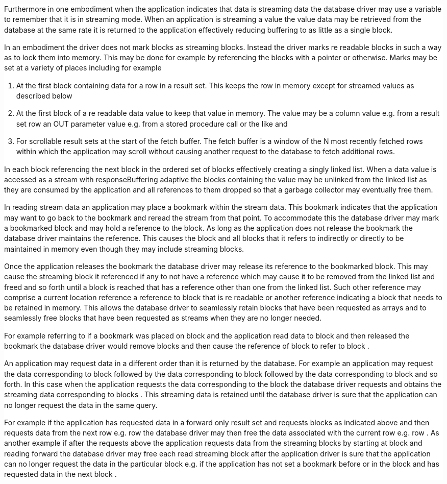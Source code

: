 Furthermore in one embodiment when the application indicates that data is streaming data the database driver may use a variable to remember that it is in streaming mode. When an application is streaming a value the value data may be retrieved from the database at the same rate it is returned to the application effectively reducing buffering to as little as a single block.

In an embodiment the driver does not mark blocks as streaming blocks. Instead the driver marks re readable blocks in such a way as to lock them into memory. This may be done for example by referencing the blocks with a pointer or otherwise. Marks may be set at a variety of places including for example 

1. At the first block containing data for a row in a result set. This keeps the row in memory except for streamed values as described below 

2. At the first block of a re readable data value to keep that value in memory. The value may be a column value e.g. from a result set row an OUT parameter value e.g. from a stored procedure call or the like and

3. For scrollable result sets at the start of the fetch buffer. The fetch buffer is a window of the N most recently fetched rows within which the application may scroll without causing another request to the database to fetch additional rows.

In each block referencing the next block in the ordered set of blocks effectively creating a singly linked list. When a data value is accessed as a stream with responseBuffering adaptive the blocks containing the value may be unlinked from the linked list as they are consumed by the application and all references to them dropped so that a garbage collector may eventually free them.

In reading stream data an application may place a bookmark within the stream data. This bookmark indicates that the application may want to go back to the bookmark and reread the stream from that point. To accommodate this the database driver may mark a bookmarked block and may hold a reference to the block. As long as the application does not release the bookmark the database driver maintains the reference. This causes the block and all blocks that it refers to indirectly or directly to be maintained in memory even though they may include streaming blocks.

Once the application releases the bookmark the database driver may release its reference to the bookmarked block. This may cause the streaming block it referenced if any to not have a reference which may cause it to be removed from the linked list and freed and so forth until a block is reached that has a reference other than one from the linked list. Such other reference may comprise a current location reference a reference to block that is re readable or another reference indicating a block that needs to be retained in memory. This allows the database driver to seamlessly retain blocks that have been requested as arrays and to seamlessly free blocks that have been requested as streams when they are no longer needed.

For example referring to if a bookmark was placed on block and the application read data to block and then released the bookmark the database driver would remove blocks and then cause the reference of block to refer to block .

An application may request data in a different order than it is returned by the database. For example an application may request the data corresponding to block followed by the data corresponding to block followed by the data corresponding to block and so forth. In this case when the application requests the data corresponding to the block the database driver requests and obtains the streaming data corresponding to blocks . This streaming data is retained until the database driver is sure that the application can no longer request the data in the same query.

For example if the application has requested data in a forward only result set and requests blocks as indicated above and then requests data from the next row e.g. row the database driver may then free the data associated with the current row e.g. row . As another example if after the requests above the application requests data from the streaming blocks by starting at block and reading forward the database driver may free each read streaming block after the application driver is sure that the application can no longer request the data in the particular block e.g. if the application has not set a bookmark before or in the block and has requested data in the next block .
